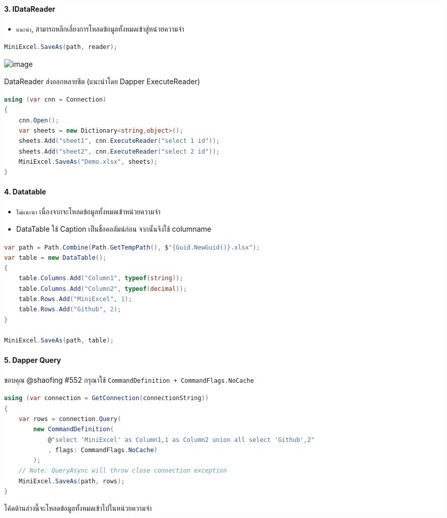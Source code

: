 
#### 3.  IDataReader
- `แนะนำ`, สามารถหลีกเลี่ยงการโหลดข้อมูลทั้งหมดเข้าสู่หน่วยความจำ

```csharp
MiniExcel.SaveAs(path, reader);
```
![image](https://user-images.githubusercontent.com/12729184/121275378-149a5e80-c8bc-11eb-85fe-5453552134f0.png)

DataReader ส่งออกหลายชีต (แนะนำโดย Dapper ExecuteReader)


```csharp
using (var cnn = Connection)
{
    cnn.Open();
    var sheets = new Dictionary<string,object>();
    sheets.Add("sheet1", cnn.ExecuteReader("select 1 id"));
    sheets.Add("sheet2", cnn.ExecuteReader("select 2 id"));
    MiniExcel.SaveAs("Demo.xlsx", sheets);
}
```




#### 4. Datatable

- `ไม่แนะนำ` เนื่องจากจะโหลดข้อมูลทั้งหมดเข้าหน่วยความจำ

- DataTable ใช้ Caption เป็นชื่อคอลัมน์ก่อน จากนั้นจึงใช้ columname


```csharp
var path = Path.Combine(Path.GetTempPath(), $"{Guid.NewGuid()}.xlsx");
var table = new DataTable();
{
    table.Columns.Add("Column1", typeof(string));
    table.Columns.Add("Column2", typeof(decimal));
    table.Rows.Add("MiniExcel", 1);
    table.Rows.Add("Github", 2);
}

MiniExcel.SaveAs(path, table);
```
####  5. Dapper Query

ขอบคุณ @shaofing #552 กรุณาใช้ `CommandDefinition + CommandFlags.NoCache`


```csharp
using (var connection = GetConnection(connectionString))
{
    var rows = connection.Query(
        new CommandDefinition(
            @"select 'MiniExcel' as Column1,1 as Column2 union all select 'Github',2"
            , flags: CommandFlags.NoCache)
        );
    // Note: QueryAsync will throw close connection exception
    MiniExcel.SaveAs(path, rows);
}
```
โค้ดด้านล่างนี้จะโหลดข้อมูลทั้งหมดเข้าไปในหน่วยความจำ
